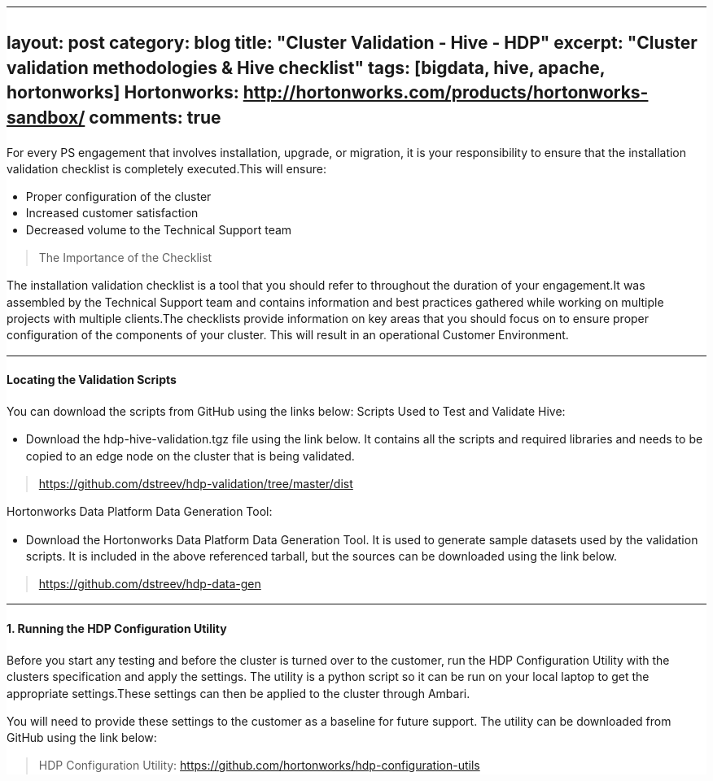  ---
layout: post
category: blog
title: "Cluster Validation - Hive - HDP"
excerpt: "Cluster validation methodologies & Hive checklist"
tags: [bigdata, hive, apache, hortonworks]
Hortonworks: http://hortonworks.com/products/hortonworks-sandbox/
comments: true
---

For every PS engagement that involves installation, upgrade, or migration, it is your responsibility to ensure that the installation validation checklist is completely executed.This will ensure:
- Proper configuration of the cluster
- Increased customer satisfaction
- Decreased volume to the Technical Support team

> The Importance of the Checklist

The installation validation checklist is a tool that you should refer to throughout the duration of your engagement.It was assembled by the Technical Support team and contains information and best practices gathered while working on multiple projects with multiple clients.The checklists provide information on key areas that you should focus on to ensure proper configuration of the components of your cluster. This will result in an operational Customer Environment.

***

#### Locating the Validation Scripts

You can download the scripts from GitHub using the links below:
Scripts Used to Test and Validate Hive:
- Download the hdp-hive-validation.tgz file using the link below. It contains all the scripts and required libraries and needs to be copied to an edge node on the cluster that is being validated.
>https://github.com/dstreev/hdp-validation/tree/master/dist

Hortonworks Data Platform Data Generation Tool:
- Download the Hortonworks Data Platform Data Generation Tool. It is used to generate sample datasets used by the validation scripts. It is included in the above referenced tarball, but the sources can be downloaded using the link below.

> https://github.com/dstreev/hdp-data-gen

***

#### 1. Running the HDP Configuration Utility

Before you start any testing and before the cluster is turned over to the customer, run the HDP Configuration Utility with the clusters specification and apply the settings. The utility is a python script so it can be run on your local laptop to get the appropriate settings.These settings can then be applied to the cluster through Ambari. 

You will need to provide these settings to the customer as a baseline for future support. 
The utility can be downloaded from GitHub using the link below:
>HDP Configuration Utility:
    https://github.com/hortonworks/hdp-configuration-utils
